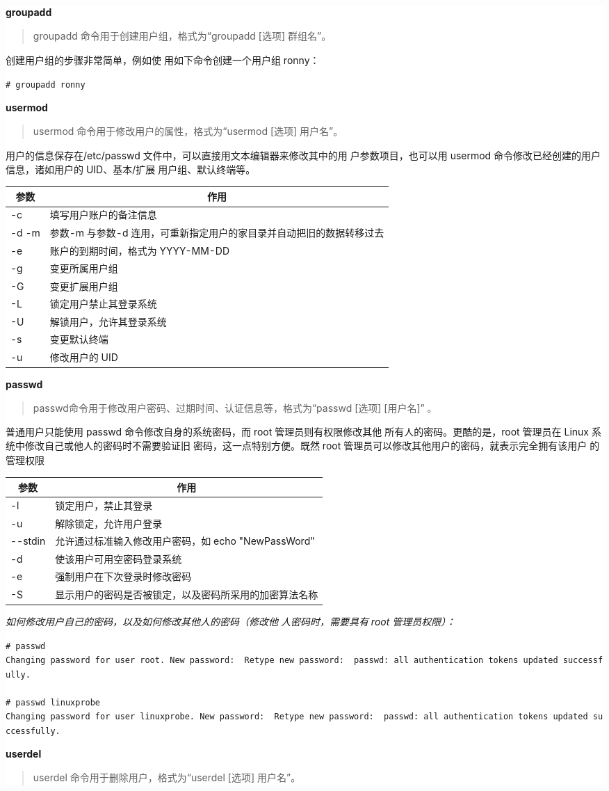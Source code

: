 
**groupadd**
> groupadd 命令用于创建用户组，格式为“groupadd [选项] 群组名”。 

创建用户组的步骤非常简单，例如使 用如下命令创建一个用户组 ronny： 
```shell
# groupadd ronny 
```

**usermod**
> usermod 命令用于修改用户的属性，格式为“usermod [选项] 用户名”。 

用户的信息保存在/etc/passwd 文件中，可以直接用文本编辑器来修改其中的用 户参数项目，也可以用 usermod 命令修改已经创建的用户信息，诸如用户的 UID、基本/扩展 用户组、默认终端等。

参数| 作用
-|-
-c |填写用户账户的备注信息 
-d -m |参数-m 与参数-d 连用，可重新指定用户的家目录并自动把旧的数据转移过去
-e |账户的到期时间，格式为 YYYY-MM-DD 
-g | 变更所属用户组
-G |变更扩展用户组 
-L |锁定用户禁止其登录系统 
-U |解锁用户，允许其登录系统 
-s |变更默认终端 
-u |修改用户的 UID 


**passwd**
> passwd命令用于修改用户密码、过期时间、认证信息等，格式为“passwd [选项] [用户名]” 。 

普通用户只能使用 passwd 命令修改自身的系统密码，而 root 管理员则有权限修改其他 所有人的密码。更酷的是，root 管理员在 Linux 系统中修改自己或他人的密码时不需要验证旧 密码，这一点特别方便。既然 root 管理员可以修改其他用户的密码，就表示完全拥有该用户 的管理权限

参数|作用
-|-
-l| 锁定用户，禁止其登录 
-u| 解除锁定，允许用户登录 
--stdin| 允许通过标准输入修改用户密码，如 echo "NewPassWord" | passwd --stdin Username 
-d| 使该用户可用空密码登录系统 
-e| 强制用户在下次登录时修改密码 
-S| 显示用户的密码是否被锁定，以及密码所采用的加密算法名称 

*如何修改用户自己的密码，以及如何修改其他人的密码（修改他 人密码时，需要具有 root 管理员权限）：*
```shell
# passwd 
Changing password for user root. New password:  Retype new password:  passwd: all authentication tokens updated successfully. 

# passwd linuxprobe
Changing password for user linuxprobe. New password:  Retype new password:  passwd: all authentication tokens updated successfully. 
```

**userdel**
> userdel 命令用于删除用户，格式为“userdel [选项] 用户名”。 
